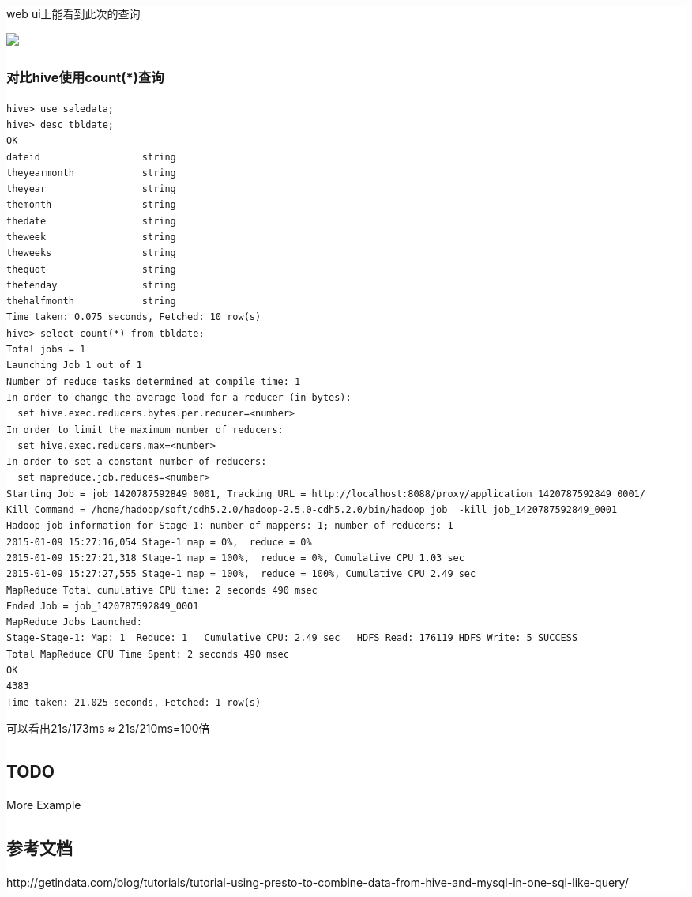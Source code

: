 web ui上能看到此次的查询

![](http://7xjs7x.com1.z0.glb.clouddn.com/presto-10.png)

### 对比hive使用count(*)查询

```
hive> use saledata;
hive> desc tbldate;                
OK
dateid              	string              	                    
theyearmonth        	string              	                    
theyear             	string              	                    
themonth            	string              	                    
thedate             	string              	                    
theweek             	string              	                    
theweeks            	string              	                    
thequot             	string              	                    
thetenday           	string              	                    
thehalfmonth        	string              	                    
Time taken: 0.075 seconds, Fetched: 10 row(s)
hive> select count(*) from tbldate;
Total jobs = 1
Launching Job 1 out of 1
Number of reduce tasks determined at compile time: 1
In order to change the average load for a reducer (in bytes):
  set hive.exec.reducers.bytes.per.reducer=<number>
In order to limit the maximum number of reducers:
  set hive.exec.reducers.max=<number>
In order to set a constant number of reducers:
  set mapreduce.job.reduces=<number>
Starting Job = job_1420787592849_0001, Tracking URL = http://localhost:8088/proxy/application_1420787592849_0001/
Kill Command = /home/hadoop/soft/cdh5.2.0/hadoop-2.5.0-cdh5.2.0/bin/hadoop job  -kill job_1420787592849_0001
Hadoop job information for Stage-1: number of mappers: 1; number of reducers: 1
2015-01-09 15:27:16,054 Stage-1 map = 0%,  reduce = 0%
2015-01-09 15:27:21,318 Stage-1 map = 100%,  reduce = 0%, Cumulative CPU 1.03 sec
2015-01-09 15:27:27,555 Stage-1 map = 100%,  reduce = 100%, Cumulative CPU 2.49 sec
MapReduce Total cumulative CPU time: 2 seconds 490 msec
Ended Job = job_1420787592849_0001
MapReduce Jobs Launched: 
Stage-Stage-1: Map: 1  Reduce: 1   Cumulative CPU: 2.49 sec   HDFS Read: 176119 HDFS Write: 5 SUCCESS
Total MapReduce CPU Time Spent: 2 seconds 490 msec
OK
4383
Time taken: 21.025 seconds, Fetched: 1 row(s)
```

可以看出21s/173ms ≈ 21s/210ms=100倍

## TODO

More Example


## 参考文档
<http://getindata.com/blog/tutorials/tutorial-using-presto-to-combine-data-from-hive-and-mysql-in-one-sql-like-query/>  

 
